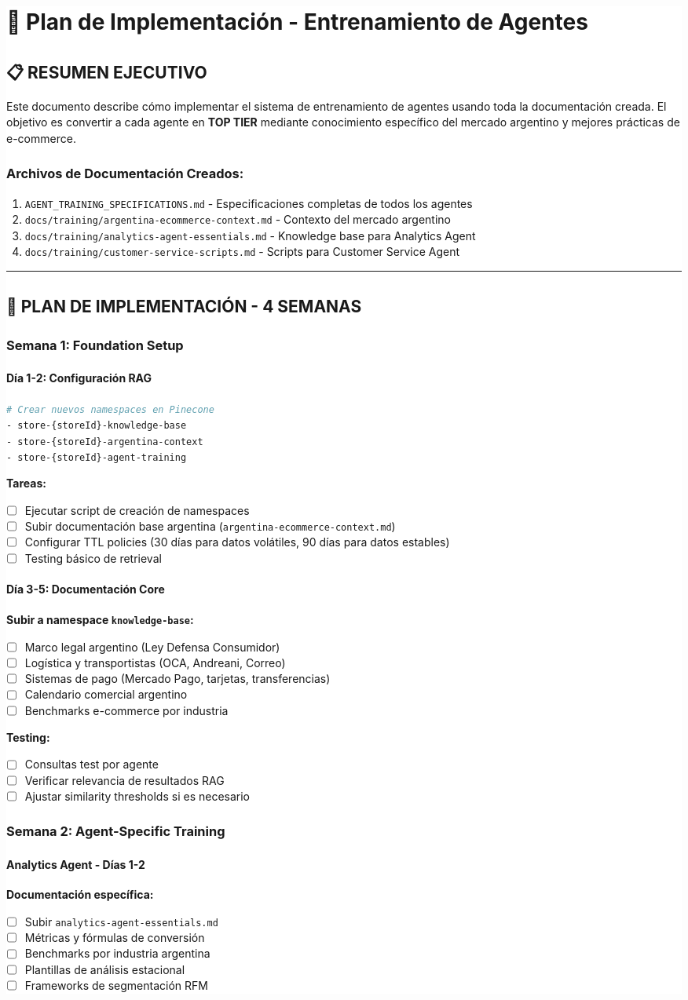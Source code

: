 # 🚀 Plan de Implementación - Entrenamiento de Agentes

## 📋 **RESUMEN EJECUTIVO**

Este documento describe cómo implementar el sistema de entrenamiento de agentes usando toda la documentación creada. El objetivo es convertir a cada agente en **TOP TIER** mediante conocimiento específico del mercado argentino y mejores prácticas de e-commerce.

### **Archivos de Documentación Creados:**
1. `AGENT_TRAINING_SPECIFICATIONS.md` - Especificaciones completas de todos los agentes
2. `docs/training/argentina-ecommerce-context.md` - Contexto del mercado argentino
3. `docs/training/analytics-agent-essentials.md` - Knowledge base para Analytics Agent
4. `docs/training/customer-service-scripts.md` - Scripts para Customer Service Agent

---

## 🎯 **PLAN DE IMPLEMENTACIÓN - 4 SEMANAS**

### **Semana 1: Foundation Setup**

#### **Día 1-2: Configuración RAG**
```bash
# Crear nuevos namespaces en Pinecone
- store-{storeId}-knowledge-base
- store-{storeId}-argentina-context
- store-{storeId}-agent-training
```

**Tareas:**
- [ ] Ejecutar script de creación de namespaces
- [ ] Subir documentación base argentina (`argentina-ecommerce-context.md`)
- [ ] Configurar TTL policies (30 días para datos volátiles, 90 días para datos estables)
- [ ] Testing básico de retrieval

#### **Día 3-5: Documentación Core**
**Subir a namespace `knowledge-base`:**
- [ ] Marco legal argentino (Ley Defensa Consumidor)
- [ ] Logística y transportistas (OCA, Andreani, Correo)
- [ ] Sistemas de pago (Mercado Pago, tarjetas, transferencias)
- [ ] Calendario comercial argentino
- [ ] Benchmarks e-commerce por industria

**Testing:**
- [ ] Consultas test por agente
- [ ] Verificar relevancia de resultados RAG
- [ ] Ajustar similarity thresholds si es necesario

### **Semana 2: Agent-Specific Training**

#### **Analytics Agent - Días 1-2**
**Documentación específica:**
- [ ] Subir `analytics-agent-essentials.md` 
- [ ] Métricas y fórmulas de conversión
- [ ] Benchmarks por industria argentina
- [ ] Plantillas de análisis estacional
- [ ] Frameworks de segmentación RFM
